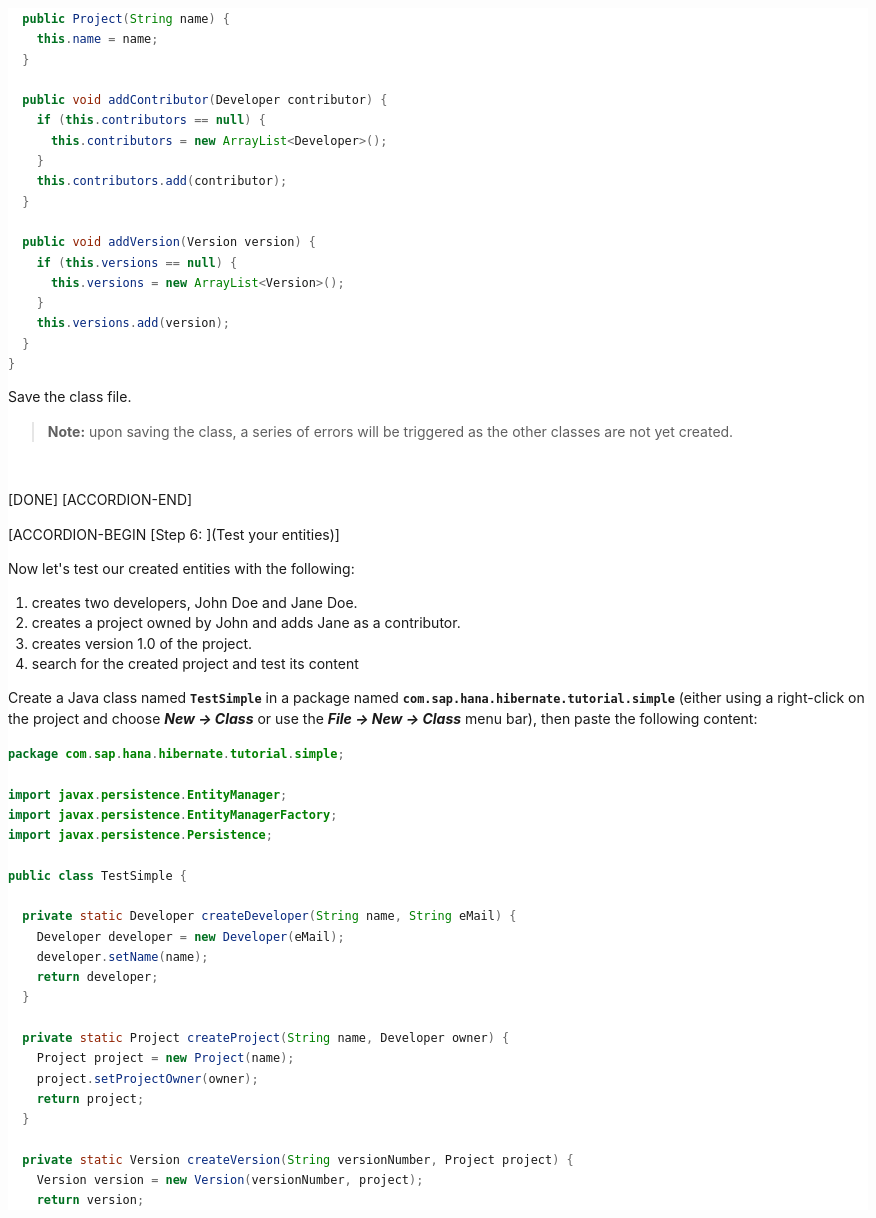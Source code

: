 ```java
  public Project(String name) {
    this.name = name;
  }

  public void addContributor(Developer contributor) {
    if (this.contributors == null) {
      this.contributors = new ArrayList<Developer>();
    }
    this.contributors.add(contributor);
  }

  public void addVersion(Version version) {
    if (this.versions == null) {
      this.versions = new ArrayList<Version>();
    }
    this.versions.add(version);
  }
}
```

Save the class file.

> **Note:** upon saving the class, a series of errors will be triggered as the other classes are not yet created.

&nbsp;

[DONE]
[ACCORDION-END]

[ACCORDION-BEGIN [Step 6: ](Test your entities)]

Now let's test our created entities with the following:

 1. creates two developers, John Doe and Jane Doe.
 2. creates a project owned by John and adds Jane as a contributor.
 3. creates version 1.0 of the project.
 4. search for the created project and test its content

Create a Java class named **`TestSimple`** in a package named **`com.sap.hana.hibernate.tutorial.simple`** (either using a right-click on the project and choose ***New -> Class*** or use the ***File -> New -> Class*** menu bar), then paste the following content:

```java
package com.sap.hana.hibernate.tutorial.simple;

import javax.persistence.EntityManager;
import javax.persistence.EntityManagerFactory;
import javax.persistence.Persistence;

public class TestSimple {

  private static Developer createDeveloper(String name, String eMail) {
    Developer developer = new Developer(eMail);
    developer.setName(name);
    return developer;
  }

  private static Project createProject(String name, Developer owner) {
    Project project = new Project(name);
    project.setProjectOwner(owner);
    return project;
  }

  private static Version createVersion(String versionNumber, Project project) {
    Version version = new Version(versionNumber, project);
    return version;
```